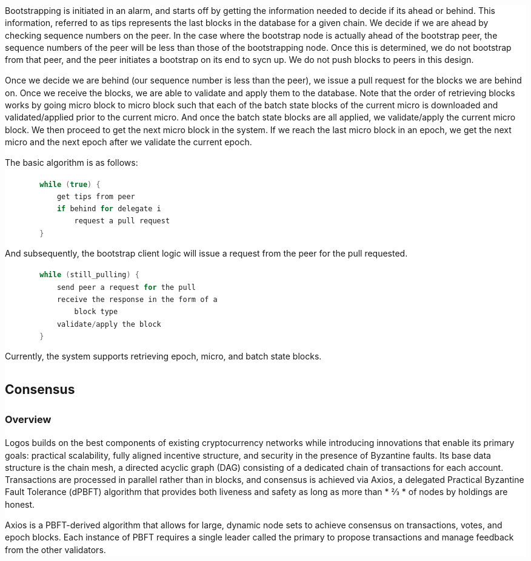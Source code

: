 Bootstrapping is initiated in an alarm, and starts off by getting the information
needed to decide if its ahead or behind. This information, referred to as tips
represents the last blocks in the database for a given chain. We decide if we
are ahead by checking sequence numbers on the peer. In the case where the bootstrap
node is actually ahead of the bootstrap peer, the sequence numbers of the peer
will be less than those of the bootstrapping node. Once this is determined, we do not
bootstrap from that peer, and the peer initiates a bootstrap on its end to sycn up.
We do not push blocks to peers in this design.

Once we decide we are behind (our sequence number is less than the peer), we issue
a pull request for the blocks we are behind on. Once we receive the blocks, we
are able to validate and apply them to the database. Note that the order of retrieving blocks
works by going micro block to micro block such that each of the batch state blocks of the current
micro is downloaded and validated/applied prior to the current micro. And once the batch state blocks
are all applied, we validate/apply the current micro block. We then proceed to get the next
micro block in the system. If we reach the last micro block in an epoch, we get the next
micro and the next epoch after we validate the current epoch.

The basic algorithm is as follows:
 
~~~ C++
        while (true) {
        	get tips from peer
        	if behind for delegate i
        		request a pull request
        }
~~~

And subsequently, the bootstrap client logic will issue a request from the peer for the pull requested. 

~~~ C++
		while (still_pulling) {
			send peer a request for the pull
			receive the response in the form of a 
				block type
			validate/apply the block
		}
~~~

Currently, the system supports retrieving epoch, micro, and batch state blocks.

## Consensus
### Overview
Logos builds on the best components of existing cryptocurrency networks while introducing innovations that enable its primary goals: practical scalability, fully aligned incentive structure, and security in the presence of Byzantine faults. Its base data structure is the chain mesh, a directed acyclic graph (DAG) consisting of a dedicated chain of transactions for each account. Transactions are processed in parallel rather than in blocks, and consensus is achieved via Axios, a delegated Practical Byzantine Fault Tolerance (dPBFT) algorithm that provides both liveness and safety as long as more than * 2⁄3 * of nodes by holdings are honest.

Axios is a PBFT-derived algorithm that allows for large, dynamic node sets to achieve consensus on transactions, votes, and epoch blocks. Each instance of PBFT requires a single leader called the primary to propose transactions and manage feedback from the other validators.
